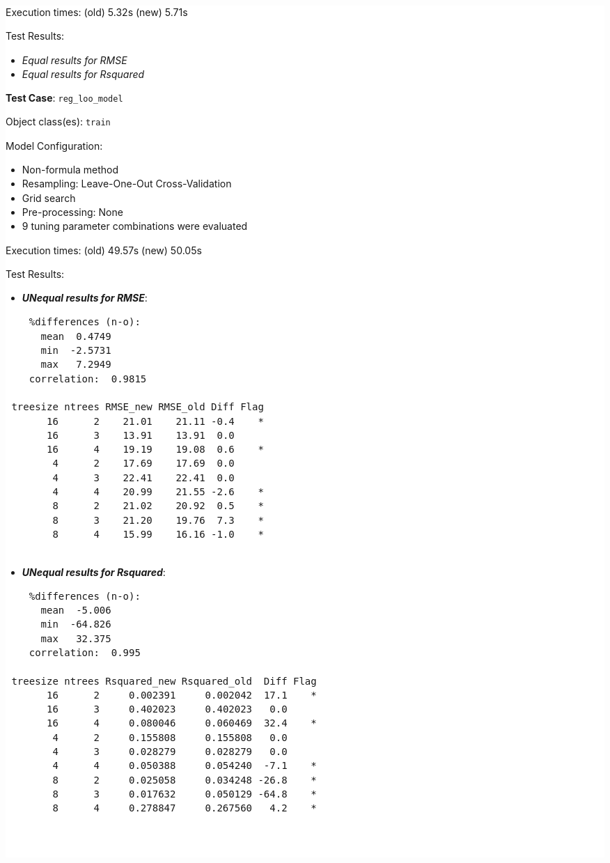 
Execution times: (old) 5.32s (new) 5.71s

Test Results:

 * _Equal results for RMSE_
 * _Equal results for Rsquared_

**Test Case**: `reg_loo_model`

Object class(es): `train`

Model Configuration:

 * Non-formula method
 * Resampling: Leave-One-Out Cross-Validation
 * Grid search
 * Pre-processing: None  
 * 9 tuning parameter combinations were evaluated


Execution times: (old) 49.57s (new) 50.05s

Test Results:

 * ***UNequal results for RMSE***:

<pre>
    %differences (n-o):                  
      mean  0.4749
      min  -2.5731
      max   7.2949
    correlation:  0.9815 

 treesize ntrees RMSE_new RMSE_old Diff Flag
       16      2    21.01    21.11 -0.4    *
       16      3    13.91    13.91  0.0     
       16      4    19.19    19.08  0.6    *
        4      2    17.69    17.69  0.0     
        4      3    22.41    22.41  0.0     
        4      4    20.99    21.55 -2.6    *
        8      2    21.02    20.92  0.5    *
        8      3    21.20    19.76  7.3    *
        8      4    15.99    16.16 -1.0    *

</pre>

 * ***UNequal results for Rsquared***:

<pre>
    %differences (n-o):                  
      mean  -5.006
      min  -64.826
      max   32.375
    correlation:  0.995 

 treesize ntrees Rsquared_new Rsquared_old  Diff Flag
       16      2     0.002391     0.002042  17.1    *
       16      3     0.402023     0.402023   0.0     
       16      4     0.080046     0.060469  32.4    *
        4      2     0.155808     0.155808   0.0     
        4      3     0.028279     0.028279   0.0     
        4      4     0.050388     0.054240  -7.1    *
        8      2     0.025058     0.034248 -26.8    *
        8      3     0.017632     0.050129 -64.8    *
        8      4     0.278847     0.267560   4.2    *
